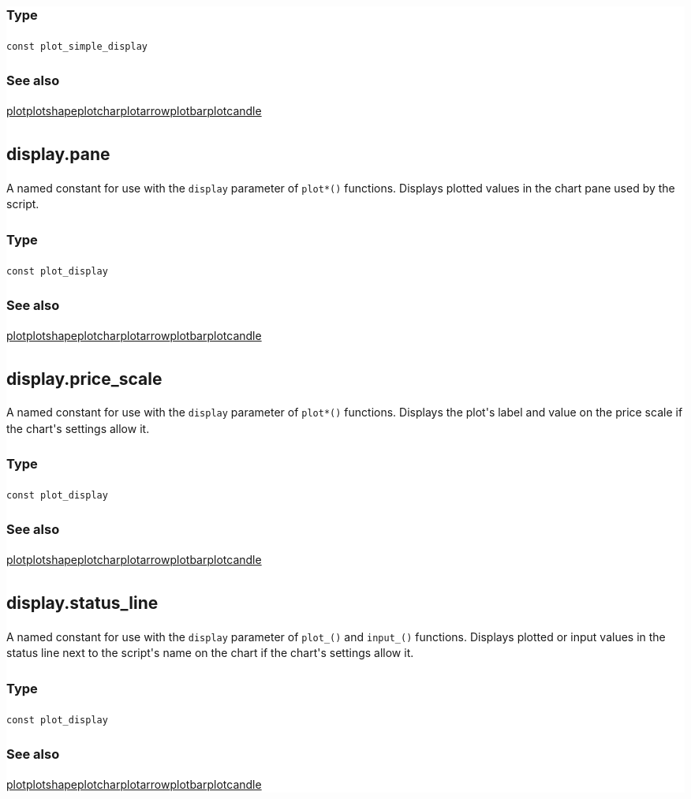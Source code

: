 ### Type

` const plot_simple_display `

### See also

[plot](#fun_plot)[plotshape](#fun_plotshape)[plotchar](#fun_plotchar)[plotarrow](#fun_plotarrow)[plotbar](#fun_plotbar)[plotcandle](#fun_plotcandle)

## display.pane

A named constant for use with the `display` parameter of `plot*()` functions. Displays plotted values in the chart pane used by the script.

### Type

` const plot_display `

### See also

[plot](#fun_plot)[plotshape](#fun_plotshape)[plotchar](#fun_plotchar)[plotarrow](#fun_plotarrow)[plotbar](#fun_plotbar)[plotcandle](#fun_plotcandle)

## display.price_scale

A named constant for use with the `display` parameter of `plot*()` functions. Displays the plot's label and value on the price scale if the chart's settings allow it.

### Type

` const plot_display `

### See also

[plot](#fun_plot)[plotshape](#fun_plotshape)[plotchar](#fun_plotchar)[plotarrow](#fun_plotarrow)[plotbar](#fun_plotbar)[plotcandle](#fun_plotcandle)

## display.status_line

A named constant for use with the `display` parameter of `plot_()` and `input_()` functions. Displays plotted or input values in the status line next to the script's name on the chart if the chart's settings allow it.

### Type

` const plot_display `

### See also

[plot](#fun_plot)[plotshape](#fun_plotshape)[plotchar](#fun_plotchar)[plotarrow](#fun_plotarrow)[plotbar](#fun_plotbar)[plotcandle](#fun_plotcandle)
